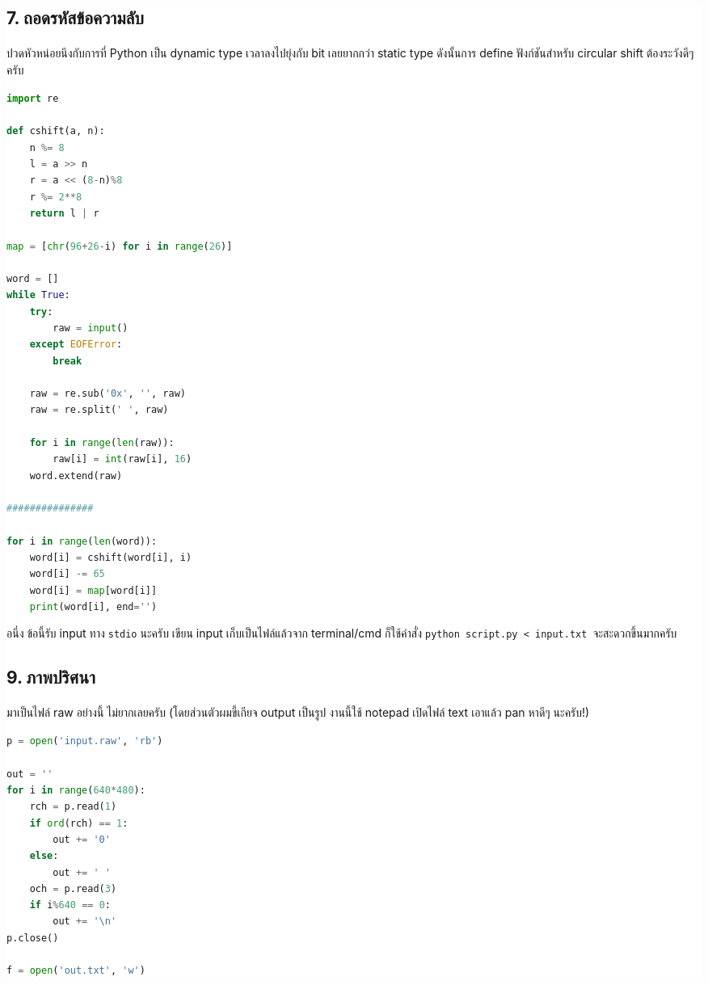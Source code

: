 
## 7. ถอดรหัสข้อความลับ

ปวดหัวหน่อยนึงกับการที่ Python เป็น dynamic type เวลาลงไปยุ่งกับ bit เลยยากกว่า static type ดังนั้นการ define ฟังก์ชันสำหรับ circular shift ต้องระวังดีๆ ครับ

``` python
import re

def cshift(a, n):
    n %= 8
    l = a >> n
    r = a << (8-n)%8
    r %= 2**8
    return l | r

map = [chr(96+26-i) for i in range(26)]

word = []
while True:
    try:
        raw = input()
    except EOFError:
        break

    raw = re.sub('0x', '', raw)
    raw = re.split(' ', raw)

    for i in range(len(raw)):
        raw[i] = int(raw[i], 16)
    word.extend(raw)

###############

for i in range(len(word)):
    word[i] = cshift(word[i], i)
    word[i] -= 65
    word[i] = map[word[i]]
    print(word[i], end='')
```

อนึ่ง ข้อนี้รับ input ทาง `stdio` นะครับ เขียน input เก็บเป็นไฟล์แล้วจาก terminal/cmd ก็ใช้คำสั่ง `python script.py < input.txt `จะสะดวกขึ้นมากครับ


## 9. ภาพปริศนา

มาเป็นไฟล์ raw อย่างนี้ ไม่ยากเลยครับ (โดยส่วนตัวผมขี้เกียจ output เป็นรูป งานนี้ใช้ notepad เปิดไฟล์ text เอาแล้ว pan หาดีๆ นะครับ!)

``` python
p = open('input.raw', 'rb')

out = ''
for i in range(640*480):
    rch = p.read(1)
    if ord(rch) == 1:
        out += '0'
    else:
        out += ' '
    och = p.read(3)
    if i%640 == 0:
        out += '\n'
p.close()

f = open('out.txt', 'w')
```

[@tanin]: //twitter.com/tanin
[HLP Hackathon]: //www.hlpth.com/hackathon/
[hlp]: //www.hlpth.com/
[sudoku solver]: //sudokusolver.tk/en
[@tanin solution]: //tanin-programming.blogspot.com/2011/07/simple-dynamic-programming.html
[@lewcpe blognone]: //www.blognone.com/node/25144
[@iannnnn blog]: //iannnnn.com/2011/366
[@dtinth code]: //gist.github.com/dtinth/1101614